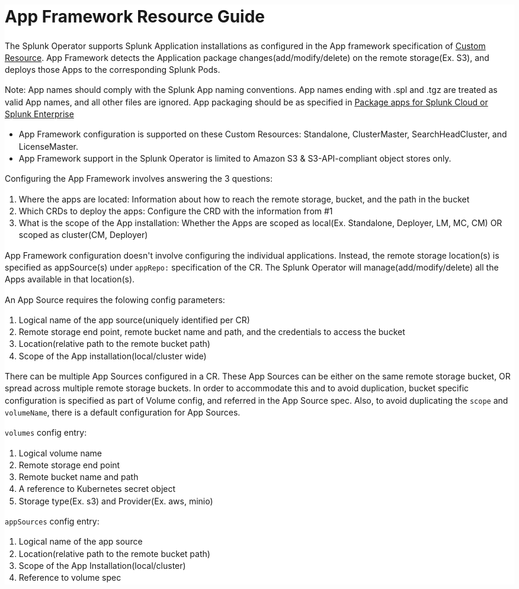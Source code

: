 # App Framework Resource Guide

The Splunk Operator supports Splunk Application installations  as configured in the App framework specification of [Custom Resource](https://splunk.github.io/splunk-operator/CustomResources.html). App Framework detects the Application package changes(add/modify/delete) on the remote storage(Ex. S3), and deploys those Apps to the corresponding Splunk Pods.

Note: App names should comply with the Splunk App naming conventions. App names ending with .spl and .tgz are treated as valid App names, and all other files are ignored. App packaging should be as specified in [Package apps for Splunk Cloud or Splunk Enterprise](https://dev.splunk.com/enterprise/docs/releaseapps/packageapps/)

 * App Framework configuration is supported on these Custom Resources: Standalone, ClusterMaster, SearchHeadCluster, and LicenseMaster.
 * App Framework support in the Splunk Operator is limited to Amazon S3 & S3-API-compliant object stores only. 

Configuring the App Framework involves answering the 3 questions:
1. Where the apps are located: Information about how to reach the remote storage, bucket, and the path in the bucket
2. Which CRDs to deploy the apps: Configure the CRD with the information from #1
3. What is the scope of the App installation: Whether the Apps are scoped as local(Ex. Standalone, Deployer, LM, MC, CM) OR scoped as cluster(CM, Deployer) 

App Framework configuration doesn't involve configuring the individual applications. Instead, the remote storage location(s) is specified as appSource(s) under `appRepo:` specification of the CR.  The Splunk Operator will manage(add/modify/delete) all the Apps available in that location(s). 

An App Source requires the folowing config parameters:
1. Logical name of the app source(uniquely identified per CR)
2. Remote storage end point, remote bucket name and path, and the credentials to access the bucket
3. Location(relative path to the remote bucket path)
4. Scope of the App installation(local/cluster wide)

There can be multiple App Sources configured in a CR. These App Sources can be either on the same remote storage bucket, OR spread across multiple remote storage buckets. In order to accommodate this and to avoid duplication, bucket specific configuration is specified as part of Volume config, and referred in the App Source spec. Also, to avoid duplicating the `scope` and `volumeName`, there is a default configuration for App Sources.

`volumes` config entry:
 1. Logical volume name
 2. Remote storage end point
 3. Remote bucket name and path
 4. A reference to Kubernetes secret object
 5. Storage type(Ex. s3) and Provider(Ex. aws, minio)

`appSources` config entry:
1. Logical name of the app source
2. Location(relative path to the remote bucket path)
3. Scope of the App Installation(local/cluster)
4. Reference to volume spec

